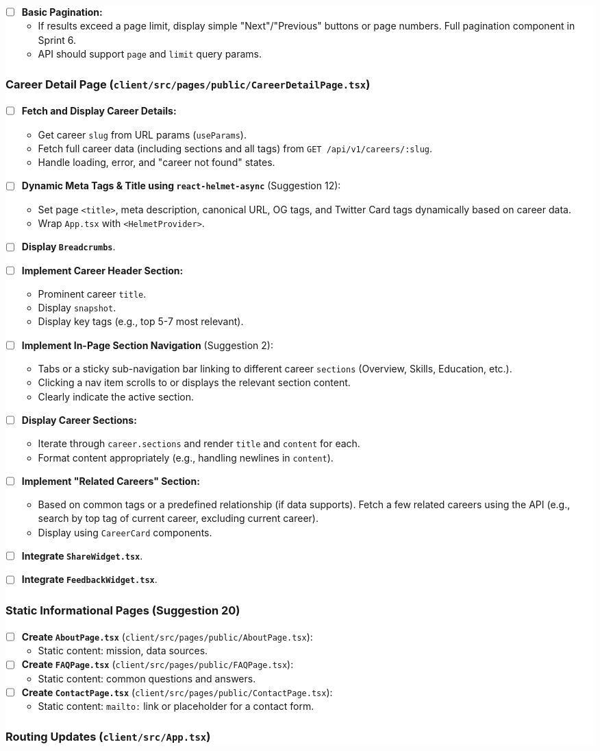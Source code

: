- [ ] **Basic Pagination:**
    *   If results exceed a page limit, display simple "Next"/"Previous" buttons or page numbers. Full pagination component in Sprint 6.
    *   API should support `page` and `limit` query params.

### Career Detail Page (`client/src/pages/public/CareerDetailPage.tsx`)

- [ ] **Fetch and Display Career Details:**
    *   Get career `slug` from URL params (`useParams`).
    *   Fetch full career data (including sections and all tags) from `GET /api/v1/careers/:slug`.
    *   Handle loading, error, and "career not found" states.

- [ ] **Dynamic Meta Tags & Title using `react-helmet-async`** (Suggestion 12):
    *   Set page `<title>`, meta description, canonical URL, OG tags, and Twitter Card tags dynamically based on career data.
    *   Wrap `App.tsx` with `<HelmetProvider>`.

- [ ] **Display `Breadcrumbs`**.

- [ ] **Implement Career Header Section:**
    *   Prominent career `title`.
    *   Display `snapshot`.
    *   Display key tags (e.g., top 5-7 most relevant).

- [ ] **Implement In-Page Section Navigation** (Suggestion 2):
    *   Tabs or a sticky sub-navigation bar linking to different career `sections` (Overview, Skills, Education, etc.).
    *   Clicking a nav item scrolls to or displays the relevant section content.
    *   Clearly indicate the active section.

- [ ] **Display Career Sections:**
    *   Iterate through `career.sections` and render `title` and `content` for each.
    *   Format content appropriately (e.g., handling newlines in `content`).

- [ ] **Implement "Related Careers" Section:**
    *   Based on common tags or a predefined relationship (if data supports). Fetch a few related careers using the API (e.g., search by top tag of current career, excluding current career).
    *   Display using `CareerCard` components.

- [ ] **Integrate `ShareWidget.tsx`**.

- [ ] **Integrate `FeedbackWidget.tsx`**.

### Static Informational Pages (Suggestion 20)

- [ ] **Create `AboutPage.tsx`** (`client/src/pages/public/AboutPage.tsx`):
    *   Static content: mission, data sources.
- [ ] **Create `FAQPage.tsx`** (`client/src/pages/public/FAQPage.tsx`):
    *   Static content: common questions and answers.
- [ ] **Create `ContactPage.tsx`** (`client/src/pages/public/ContactPage.tsx`):
    *   Static content: `mailto:` link or placeholder for a contact form.

### Routing Updates (`client/src/App.tsx`)
